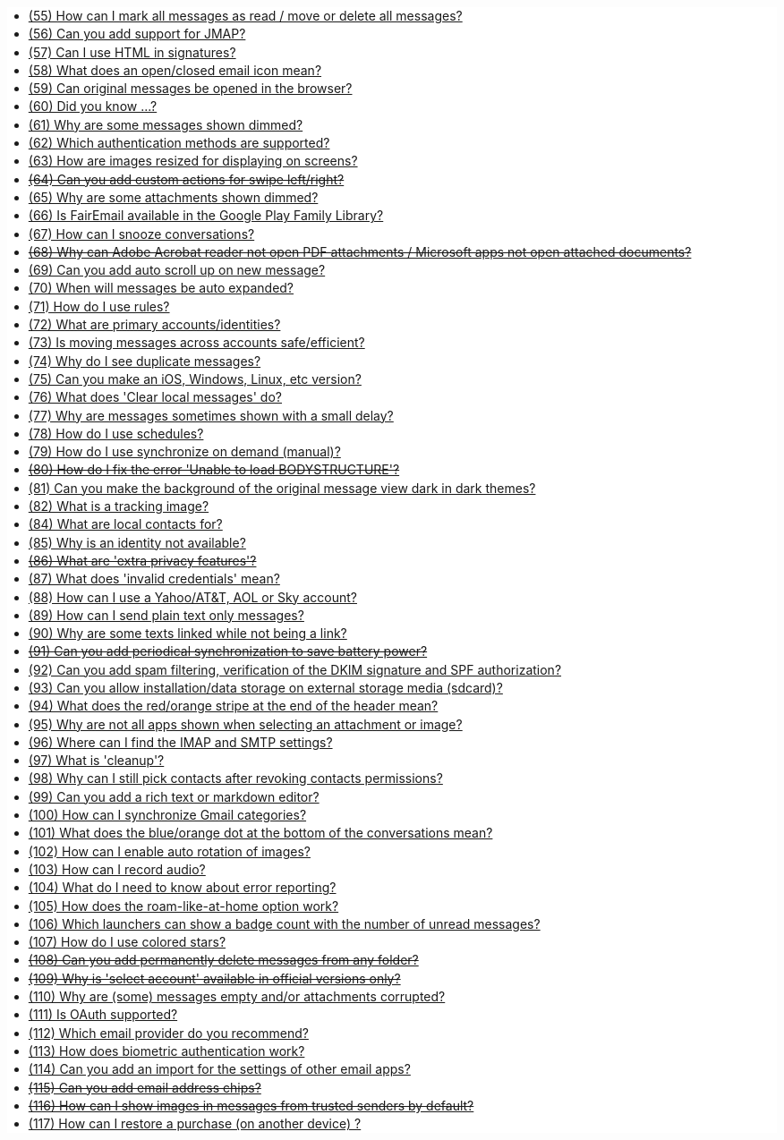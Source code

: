 * [(55) How can I mark all messages as read / move or delete all messages?](#faq55)
* [(56) Can you add support for JMAP?](#faq56)
* [(57) Can I use HTML in signatures?](#faq57)
* [(58) What does an open/closed email icon mean?](#faq58)
* [(59) Can original messages be opened in the browser?](#faq59)
* [(60) Did you know ...?](#faq60)
* [(61) Why are some messages shown dimmed?](#faq61)
* [(62) Which authentication methods are supported?](#faq62)
* [(63) How are images resized for displaying on screens?](#faq63)
* [~~(64) Can you add custom actions for swipe left/right?~~](#faq64)
* [(65) Why are some attachments shown dimmed?](#faq65)
* [(66) Is FairEmail available in the Google Play Family Library?](#faq66)
* [(67) How can I snooze conversations?](#faq67)
* [~~(68) Why can Adobe Acrobat reader not open PDF attachments / Microsoft apps not open attached documents?~~](#faq68)
* [(69) Can you add auto scroll up on new message?](#faq69)
* [(70) When will messages be auto expanded?](#faq70)
* [(71) How do I use rules?](#faq71)
* [(72) What are primary accounts/identities?](#faq72)
* [(73) Is moving messages across accounts safe/efficient?](#faq73)
* [(74) Why do I see duplicate messages?](#faq74)
* [(75) Can you make an iOS, Windows, Linux, etc version?](#faq75)
* [(76) What does 'Clear local messages' do?](#faq76)
* [(77) Why are messages sometimes shown with a small delay?](#faq77)
* [(78) How do I use schedules?](#faq78)
* [(79) How do I use synchronize on demand (manual)?](#faq79)
* [~~(80) How do I fix the error 'Unable to load BODYSTRUCTURE'?~~](#faq80)
* [(81) Can you make the background of the original message view dark in dark themes?](#faq81)
* [(82) What is a tracking image?](#faq82)
* [(84) What are local contacts for?](#faq84)
* [(85) Why is an identity not available?](#faq85)
* [~~(86) What are 'extra privacy features'?~~](#faq86)
* [(87) What does 'invalid credentials' mean?](#faq87)
* [(88) How can I use a Yahoo/AT&T, AOL or Sky account?](#faq88)
* [(89) How can I send plain text only messages?](#faq89)
* [(90) Why are some texts linked while not being a link?](#faq90)
* [~~(91) Can you add periodical synchronization to save battery power?~~](#faq91)
* [(92) Can you add spam filtering, verification of the DKIM signature and SPF authorization?](#faq92)
* [(93) Can you allow installation/data storage on external storage media (sdcard)?](#faq93)
* [(94) What does the red/orange stripe at the end of the header mean?](#faq94)
* [(95) Why are not all apps shown when selecting an attachment or image?](#faq95)
* [(96) Where can I find the IMAP and SMTP settings?](#faq96)
* [(97) What is 'cleanup'?](#faq97)
* [(98) Why can I still pick contacts after revoking contacts permissions?](#faq98)
* [(99) Can you add a rich text or markdown editor?](#faq99)
* [(100) How can I synchronize Gmail categories?](#faq100)
* [(101) What does the blue/orange dot at the bottom of the conversations mean?](#faq101)
* [(102) How can I enable auto rotation of images?](#faq102)
* [(103) How can I record audio?](#faq158)
* [(104) What do I need to know about error reporting?](#faq104)
* [(105) How does the roam-like-at-home option work?](#faq105)
* [(106) Which launchers can show a badge count with the number of unread messages?](#faq106)
* [(107) How do I use colored stars?](#faq107)
* [~~(108) Can you add permanently delete messages from any folder?~~](#faq108)
* [~~(109) Why is 'select account' available in official versions only?~~](#faq109)
* [(110) Why are (some) messages empty and/or attachments corrupted?](#faq110)
* [(111) Is OAuth supported?](#faq111)
* [(112) Which email provider do you recommend?](#faq112)
* [(113) How does biometric authentication work?](#faq113)
* [(114) Can you add an import for the settings of other email apps?](#faq114)
* [~~(115) Can you add email address chips?~~](#faq115)
* [~~(116) How can I show images in messages from trusted senders by default?~~](#faq116)
* [(117) How can I restore a purchase (on another device) ?](#faq117)